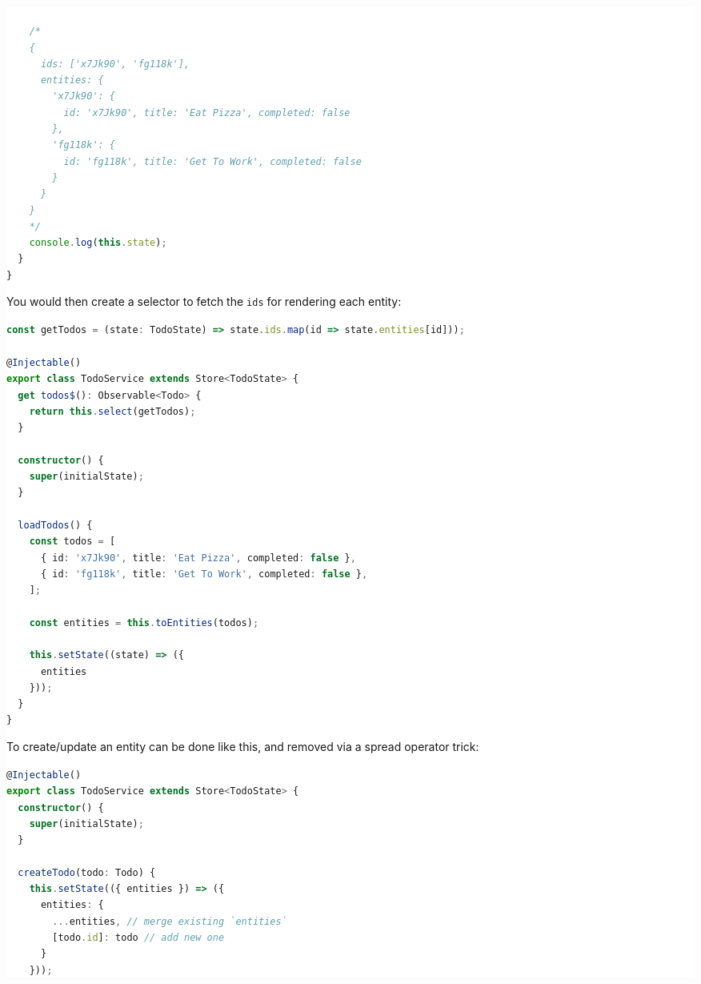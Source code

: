 ```ts

    /*
    {
      ids: ['x7Jk90', 'fg118k'],
      entities: {
        'x7Jk90': {
          id: 'x7Jk90', title: 'Eat Pizza', completed: false
        },
        'fg118k': {
          id: 'fg118k', title: 'Get To Work', completed: false
        }
      }
    }
    */
    console.log(this.state);
  }
}
```

You would then create a selector to fetch the `ids` for rendering each entity:

```ts
const getTodos = (state: TodoState) => state.ids.map(id => state.entities[id]));

@Injectable()
export class TodoService extends Store<TodoState> {
  get todos$(): Observable<Todo> {
    return this.select(getTodos);
  }

  constructor() {
    super(initialState);
  }

  loadTodos() {
    const todos = [
      { id: 'x7Jk90', title: 'Eat Pizza', completed: false },
      { id: 'fg118k', title: 'Get To Work', completed: false },
    ];

    const entities = this.toEntities(todos);

    this.setState((state) => ({
      entities
    }));
  }
}
```

To create/update an entity can be done like this, and removed via a spread operator trick:

```ts
@Injectable()
export class TodoService extends Store<TodoState> {
  constructor() {
    super(initialState);
  }

  createTodo(todo: Todo) {
    this.setState(({ entities }) => ({
      entities: {
        ...entities, // merge existing `entities`
        [todo.id]: todo // add new one
      }
    }));
```